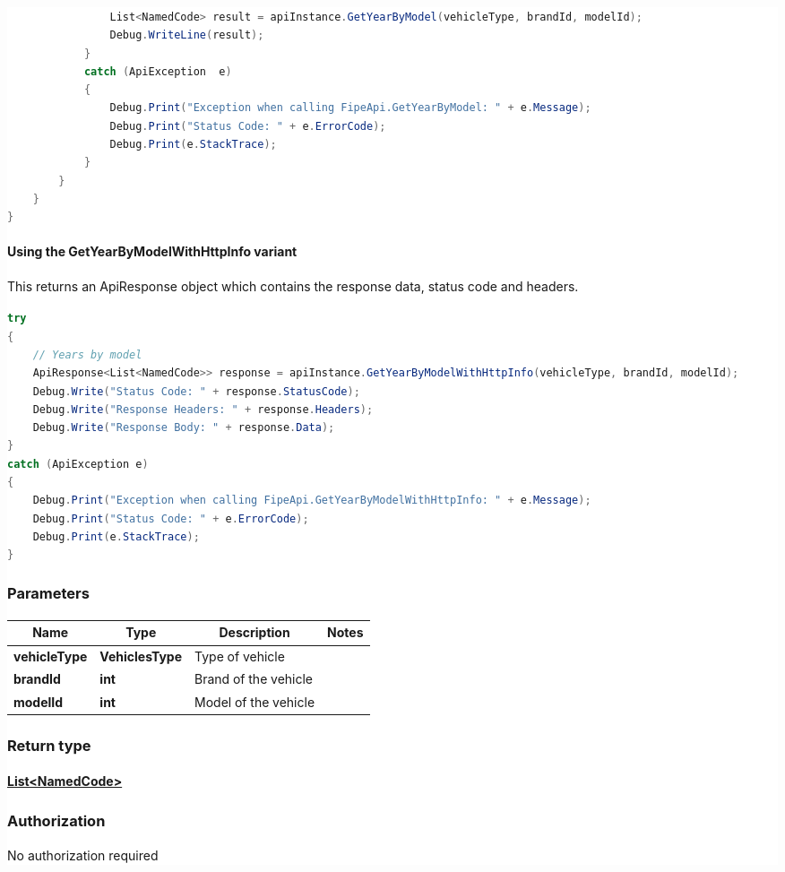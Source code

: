 ```csharp
                List<NamedCode> result = apiInstance.GetYearByModel(vehicleType, brandId, modelId);
                Debug.WriteLine(result);
            }
            catch (ApiException  e)
            {
                Debug.Print("Exception when calling FipeApi.GetYearByModel: " + e.Message);
                Debug.Print("Status Code: " + e.ErrorCode);
                Debug.Print(e.StackTrace);
            }
        }
    }
}
```

#### Using the GetYearByModelWithHttpInfo variant
This returns an ApiResponse object which contains the response data, status code and headers.

```csharp
try
{
    // Years by model
    ApiResponse<List<NamedCode>> response = apiInstance.GetYearByModelWithHttpInfo(vehicleType, brandId, modelId);
    Debug.Write("Status Code: " + response.StatusCode);
    Debug.Write("Response Headers: " + response.Headers);
    Debug.Write("Response Body: " + response.Data);
}
catch (ApiException e)
{
    Debug.Print("Exception when calling FipeApi.GetYearByModelWithHttpInfo: " + e.Message);
    Debug.Print("Status Code: " + e.ErrorCode);
    Debug.Print(e.StackTrace);
}
```

### Parameters

| Name | Type | Description | Notes |
|------|------|-------------|-------|
| **vehicleType** | **VehiclesType** | Type of vehicle |  |
| **brandId** | **int** | Brand of the vehicle |  |
| **modelId** | **int** | Model of the vehicle |  |

### Return type

[**List&lt;NamedCode&gt;**](NamedCode.md)

### Authorization

No authorization required
